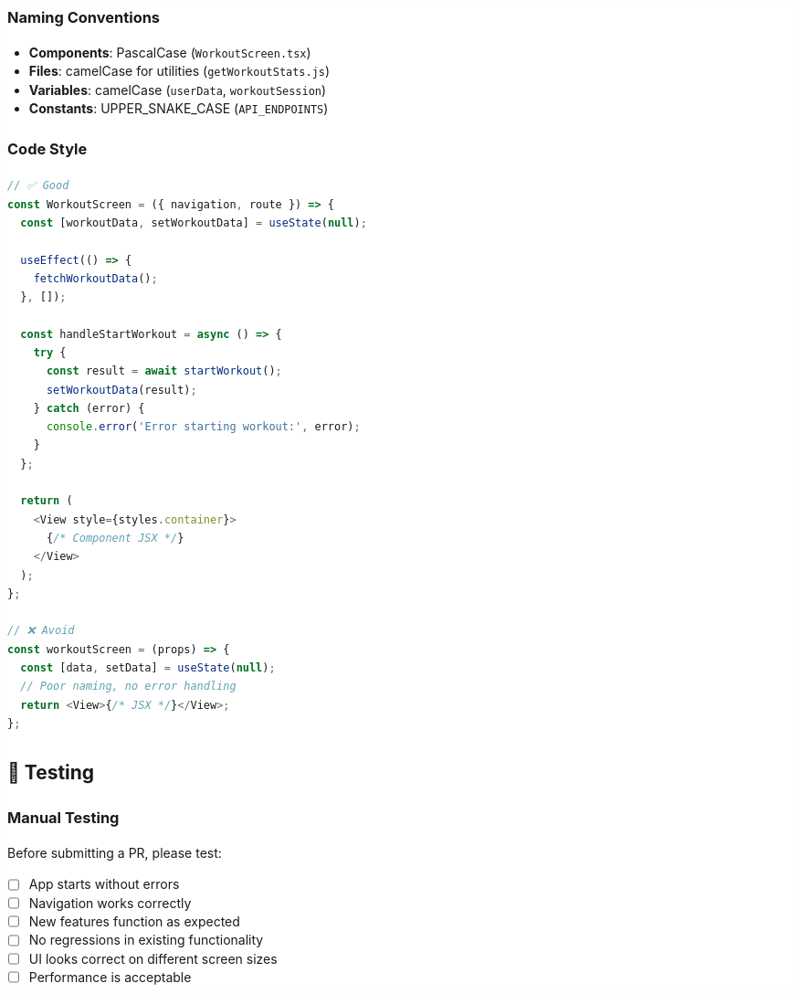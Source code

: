 ### Naming Conventions

- **Components**: PascalCase (`WorkoutScreen.tsx`)
- **Files**: camelCase for utilities (`getWorkoutStats.js`)
- **Variables**: camelCase (`userData`, `workoutSession`)
- **Constants**: UPPER_SNAKE_CASE (`API_ENDPOINTS`)

### Code Style

```typescript
// ✅ Good
const WorkoutScreen = ({ navigation, route }) => {
  const [workoutData, setWorkoutData] = useState(null);
  
  useEffect(() => {
    fetchWorkoutData();
  }, []);
  
  const handleStartWorkout = async () => {
    try {
      const result = await startWorkout();
      setWorkoutData(result);
    } catch (error) {
      console.error('Error starting workout:', error);
    }
  };
  
  return (
    <View style={styles.container}>
      {/* Component JSX */}
    </View>
  );
};

// ❌ Avoid
const workoutScreen = (props) => {
  const [data, setData] = useState(null);
  // Poor naming, no error handling
  return <View>{/* JSX */}</View>;
};
```

## 🧪 Testing

### Manual Testing

Before submitting a PR, please test:

- [ ] App starts without errors
- [ ] Navigation works correctly
- [ ] New features function as expected
- [ ] No regressions in existing functionality
- [ ] UI looks correct on different screen sizes
- [ ] Performance is acceptable
